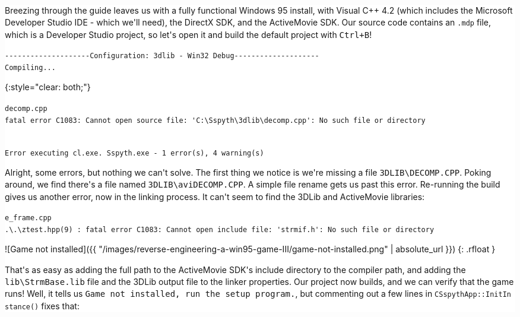 [dbx]: https://dosbox-x.com/
[w95dbx]: https://dosbox-x.com/wiki/Guide%3AInstalling-Windows-95
[w95osr2]: https://archive.org/details/win-95-osr-2
[vcpp42]: https://winworldpc.com/product/visual-c/4x
[dxsdk]: https://archive.org/details/gamesdk
[netcd]: https://archive.org/details/the-net-cd
[^osr2]: The [3rd release of Windows 95](https://en.wikipedia.org/wiki/Windows_95#Editions), "OEM Release 2", added support for FAT32 drives.
[^amalt]: Alternative source in disk 4 of [Storm #1 - Internet Archive](https://archive.org/details/storm-1).

Breezing through the guide leaves us with a fully functional Windows 95 install, with Visual C++ 4.2 (which includes the
Microsoft Developer Studio IDE - which we'll need), the DirectX SDK, and the ActiveMovie SDK. Our source code contains
an `.mdp` file, which is a Developer Studio project, so let's open it and build the default project with
<kbd><kbd>Ctrl</kbd>+<kbd>B</kbd></kbd>!

</div>


<div class="code-split-root" data-file-name=".log" ><div markdown=1 class="code-split-scroll">

```
--------------------Configuration: 3dlib - Win32 Debug--------------------
Compiling...
```
{:style="clear: both;"}

<div class="language-plaintext highlighter-rouge code-split"><div class="highlight">
<pre class="highlight">
<code>decomp.cpp
<span class="err">fatal error C1083: Cannot open source file: 'C:\Sspyth\3dlib\decomp.cpp': No such file or directory</span>

Error executing cl.exe.
Sspyth.exe - 1 error(s), 4 warning(s)
</code></pre></div></div>

</div></div>

Alright, some errors, but nothing we can't solve. The first thing we notice is we're missing a file
<samp>3DLIB\DECOMP.CPP</samp>. Poking around, we find there's a file named <samp>3DLIB\aviDECOMP.CPP</samp>. A simple
file rename gets us past this error. Re-running the build gives us another error, now in the linking process. It can't
seem to find the 3DLib and ActiveMovie libraries:

<div class="language-plaintext highlighter-rouge" data-file-name=".log"><div class="highlight">
<pre class="highlight">
<code>e_frame.cpp
.\.\ztest.hpp(9) : <span class="err">fatal error C1083: Cannot open include file: 'strmif.h': No such file or directory</span>
</code></pre></div></div>

<div markdown=1 class="float-reverse">

![Game not installed]({{ "/images/reverse-engineering-a-win95-game-III/game-not-installed.png" | absolute_url }})
{: .rfloat }

That's as easy as adding the full path to the ActiveMovie SDK's include directory to the compiler path, and adding the
<samp>lib\StrmBase.lib</samp> file and the 3DLib output file to the linker properties. Our project now builds, and we
can verify that the game runs! Well, it tells us <samp>Game not installed, run the setup program.</samp>, but commenting
out a few lines in `CSspythApp::InitInstance()` fixes that:
